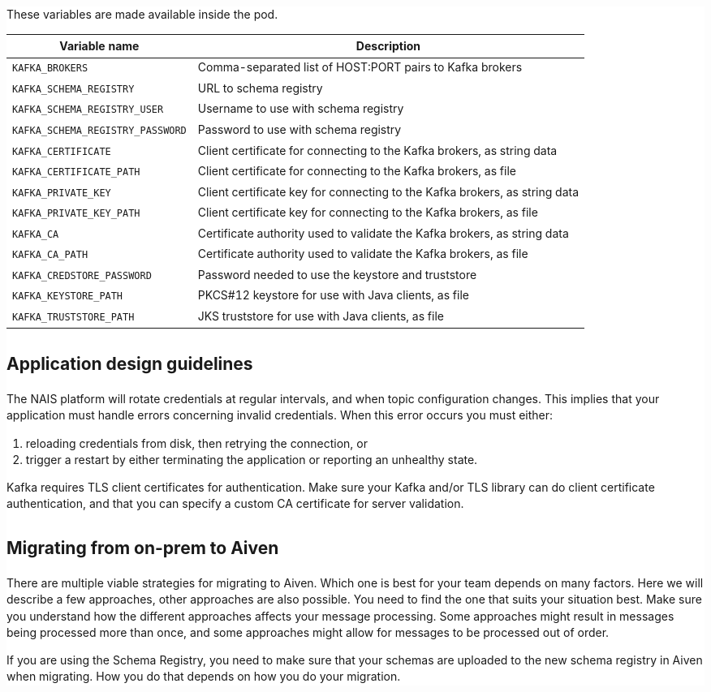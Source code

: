These variables are made available inside the pod.

| Variable name | Description |
|---|---|
| `KAFKA_BROKERS` | Comma-separated list of HOST:PORT pairs to Kafka brokers |
| `KAFKA_SCHEMA_REGISTRY` | URL to schema registry |
| `KAFKA_SCHEMA_REGISTRY_USER` | Username to use with schema registry |
| `KAFKA_SCHEMA_REGISTRY_PASSWORD` | Password to use with schema registry |
| `KAFKA_CERTIFICATE` | Client certificate for connecting to the Kafka brokers, as string data |
| `KAFKA_CERTIFICATE_PATH` | Client certificate for connecting to the Kafka brokers, as file |
| `KAFKA_PRIVATE_KEY` | Client certificate key for connecting to the Kafka brokers, as string data |
| `KAFKA_PRIVATE_KEY_PATH` | Client certificate key for connecting to the Kafka brokers, as file |
| `KAFKA_CA` | Certificate authority used to validate the Kafka brokers, as string data |
| `KAFKA_CA_PATH` | Certificate authority used to validate the Kafka brokers, as file |
| `KAFKA_CREDSTORE_PASSWORD` | Password needed to use the keystore and truststore |
| `KAFKA_KEYSTORE_PATH` | PKCS#12 keystore for use with Java clients, as file |
| `KAFKA_TRUSTSTORE_PATH` | JKS truststore for use with Java clients, as file |


## Application design guidelines

The NAIS platform will rotate credentials at regular intervals, and when topic configuration changes.
This implies that your application must handle errors concerning invalid
credentials. When this error occurs you must either:

1. reloading credentials from disk, then retrying the connection, or
2. trigger a restart by either terminating the application or reporting an unhealthy state.

Kafka requires TLS client certificates for authentication. Make sure your
Kafka and/or TLS library can do client certificate authentication, and that you can
specify a custom CA certificate for server validation.

## Migrating from on-prem to Aiven

There are multiple viable strategies for migrating to Aiven. Which one is best for your team depends
on many factors. Here we will describe a few approaches, other approaches are also possible. You 
need to find the one that suits your situation best. Make sure you understand how the different 
approaches affects your message processing. Some approaches might result in messages being processed 
more than once, and some approaches might allow for messages to be processed out of order.

If you are using the Schema Registry, you need to make sure that your schemas are uploaded to the 
new schema registry in Aiven when migrating. How you do that depends on how you do your migration.
